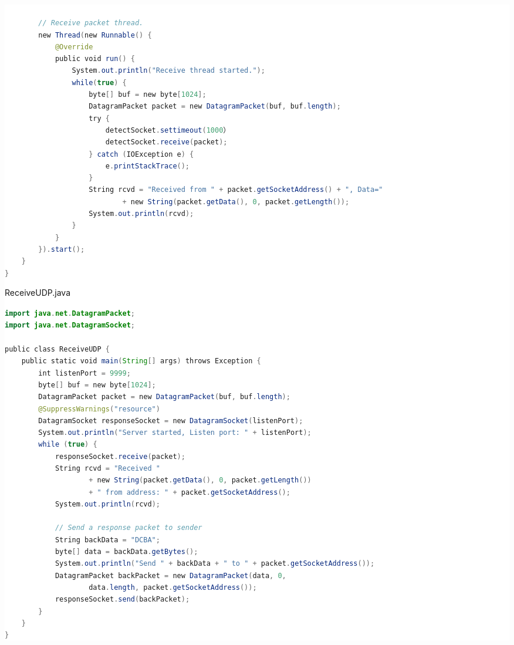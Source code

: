 ```java
        
        // Receive packet thread.
        new Thread(new Runnable() {
            @Override
            public void run() {
                System.out.println("Receive thread started.");
                while(true) {
                    byte[] buf = new byte[1024];
                    DatagramPacket packet = new DatagramPacket(buf, buf.length);
                    try {
                        detectSocket.settimeout(1000）
                        detectSocket.receive(packet);
                    } catch (IOException e) {
                        e.printStackTrace();
                    }
                    String rcvd = "Received from " + packet.getSocketAddress() + ", Data="
                            + new String(packet.getData(), 0, packet.getLength());
                    System.out.println(rcvd);
                }
            }
        }).start();
    }
}
```

ReceiveUDP.java

```java
import java.net.DatagramPacket;
import java.net.DatagramSocket;
 
public class ReceiveUDP {
    public static void main(String[] args) throws Exception {
        int listenPort = 9999;
        byte[] buf = new byte[1024];
        DatagramPacket packet = new DatagramPacket(buf, buf.length);
        @SuppressWarnings("resource")
        DatagramSocket responseSocket = new DatagramSocket(listenPort);
        System.out.println("Server started, Listen port: " + listenPort);
        while (true) {
            responseSocket.receive(packet);
            String rcvd = "Received "
                    + new String(packet.getData(), 0, packet.getLength())
                    + " from address: " + packet.getSocketAddress();
            System.out.println(rcvd);
 
            // Send a response packet to sender
            String backData = "DCBA";
            byte[] data = backData.getBytes();
            System.out.println("Send " + backData + " to " + packet.getSocketAddress());
            DatagramPacket backPacket = new DatagramPacket(data, 0,
                    data.length, packet.getSocketAddress());
            responseSocket.send(backPacket);
        }
    }
}
```
